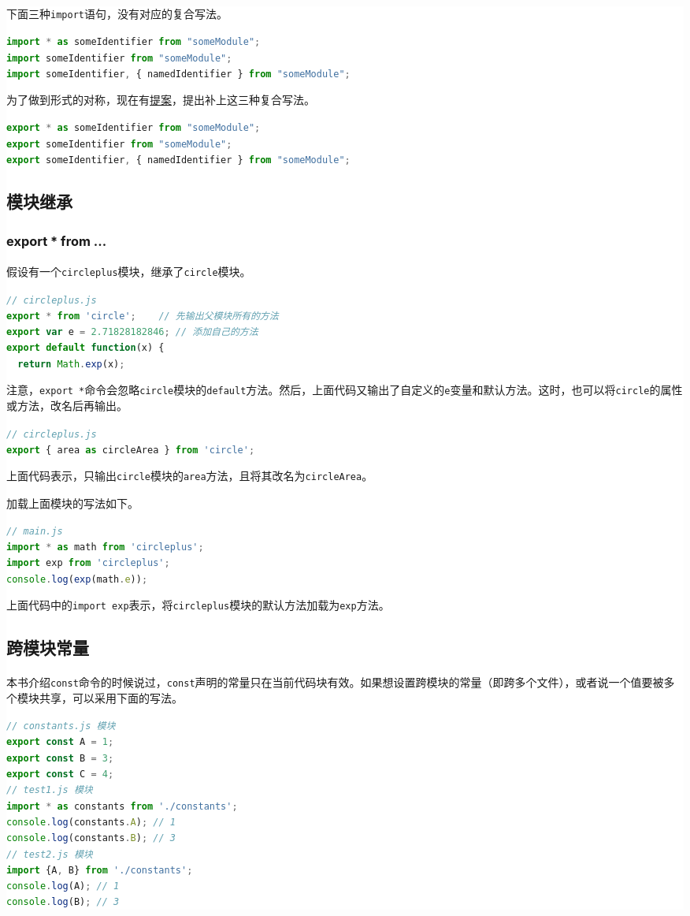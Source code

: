 下面三种`import`语句，没有对应的复合写法。

```javascript
import * as someIdentifier from "someModule";
import someIdentifier from "someModule";
import someIdentifier, { namedIdentifier } from "someModule";
```

为了做到形式的对称，现在有[提案](https://github.com/leebyron/ecmascript-export-default-from)，提出补上这三种复合写法。

```javascript
export * as someIdentifier from "someModule";
export someIdentifier from "someModule";
export someIdentifier, { namedIdentifier } from "someModule";
```

## 模块继承

### export * from ...

假设有一个`circleplus`模块，继承了`circle`模块。

```javascript
// circleplus.js
export * from 'circle';    // 先输出父模块所有的方法
export var e = 2.71828182846; // 添加自己的方法
export default function(x) {
  return Math.exp(x);
```

注意，`export *`命令会忽略`circle`模块的`default`方法。然后，上面代码又输出了自定义的`e`变量和默认方法。这时，也可以将`circle`的属性或方法，改名后再输出。

```javascript
// circleplus.js
export { area as circleArea } from 'circle';
```

上面代码表示，只输出`circle`模块的`area`方法，且将其改名为`circleArea`。

加载上面模块的写法如下。

```javascript
// main.js
import * as math from 'circleplus';
import exp from 'circleplus';
console.log(exp(math.e));
```

上面代码中的`import exp`表示，将`circleplus`模块的默认方法加载为`exp`方法。

## 跨模块常量

本书介绍`const`命令的时候说过，`const`声明的常量只在当前代码块有效。如果想设置跨模块的常量（即跨多个文件），或者说一个值要被多个模块共享，可以采用下面的写法。

```javascript
// constants.js 模块
export const A = 1;
export const B = 3;
export const C = 4;
// test1.js 模块
import * as constants from './constants';
console.log(constants.A); // 1
console.log(constants.B); // 3
// test2.js 模块
import {A, B} from './constants';
console.log(A); // 1
console.log(B); // 3
```
